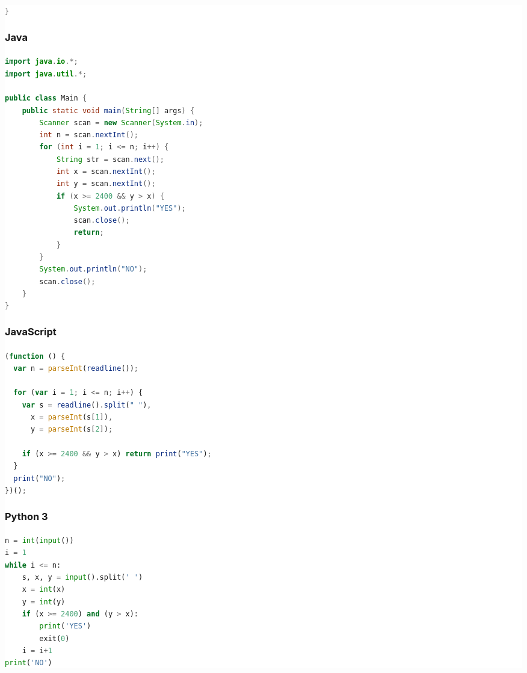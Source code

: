 ```cpp
}
```

### Java

```java
import java.io.*;
import java.util.*;

public class Main {
	public static void main(String[] args) {
		Scanner scan = new Scanner(System.in);
		int n = scan.nextInt();
		for (int i = 1; i <= n; i++) {
			String str = scan.next();
			int x = scan.nextInt();
			int y = scan.nextInt();
			if (x >= 2400 && y > x) {
				System.out.println("YES");
				scan.close();
				return;
			}
		}
		System.out.println("NO");
		scan.close();
	}
}
```

### JavaScript

```javascript
(function () {
  var n = parseInt(readline());

  for (var i = 1; i <= n; i++) {
    var s = readline().split(" "),
      x = parseInt(s[1]),
      y = parseInt(s[2]);

    if (x >= 2400 && y > x) return print("YES");
  }
  print("NO");
})();
```

### Python 3

```python
n = int(input())
i = 1
while i <= n:
	s, x, y = input().split(' ')
	x = int(x)
	y = int(y)
	if (x >= 2400) and (y > x):
		print('YES')
		exit(0)
	i = i+1
print('NO')
```
